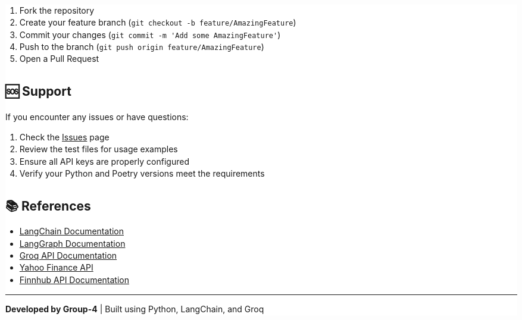 1. Fork the repository
2. Create your feature branch (`git checkout -b feature/AmazingFeature`)
3. Commit your changes (`git commit -m 'Add some AmazingFeature'`)
4. Push to the branch (`git push origin feature/AmazingFeature`)
5. Open a Pull Request

## 🆘 Support

If you encounter any issues or have questions:

1. Check the [Issues](https://github.com/your-username/TraderAgents-simplified/issues) page
2. Review the test files for usage examples
3. Ensure all API keys are properly configured
4. Verify your Python and Poetry versions meet the requirements

## 📚 References

- [LangChain Documentation](https://python.langchain.com/)
- [LangGraph Documentation](https://langchain-ai.github.io/langgraph/)
- [Groq API Documentation](https://console.groq.com/docs)
- [Yahoo Finance API](https://pypi.org/project/yfinance/)
- [Finnhub API Documentation](https://finnhub.io/docs/api)

---

**Developed by Group-4** | Built using Python, LangChain, and Groq
